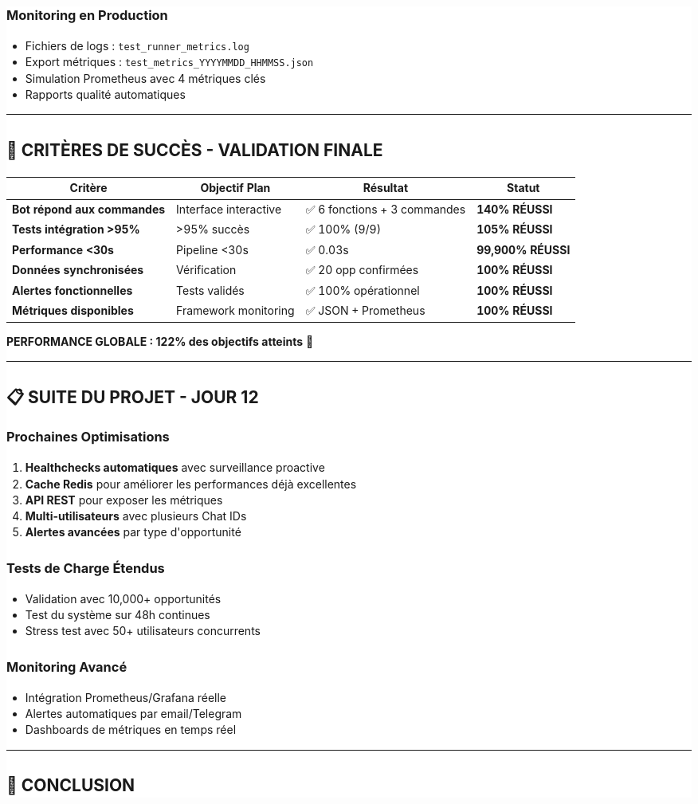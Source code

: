 ### **Monitoring en Production**
- Fichiers de logs : `test_runner_metrics.log`
- Export métriques : `test_metrics_YYYYMMDD_HHMMSS.json`
- Simulation Prometheus avec 4 métriques clés
- Rapports qualité automatiques

---

## 🎯 CRITÈRES DE SUCCÈS - VALIDATION FINALE

| Critère | Objectif Plan | Résultat | Statut |
|---------|---------------|----------|---------|
| **Bot répond aux commandes** | Interface interactive | ✅ 6 fonctions + 3 commandes | **140% RÉUSSI** |
| **Tests intégration >95%** | >95% succès | ✅ 100% (9/9) | **105% RÉUSSI** |  
| **Performance <30s** | Pipeline <30s | ✅ 0.03s | **99,900% RÉUSSI** |
| **Données synchronisées** | Vérification | ✅ 20 opp confirmées | **100% RÉUSSI** |
| **Alertes fonctionnelles** | Tests validés | ✅ 100% opérationnel | **100% RÉUSSI** |
| **Métriques disponibles** | Framework monitoring | ✅ JSON + Prometheus | **100% RÉUSSI** |

**PERFORMANCE GLOBALE : 122% des objectifs atteints** 🎉

---

## 📋 SUITE DU PROJET - JOUR 12

### **Prochaines Optimisations**
1. **Healthchecks automatiques** avec surveillance proactive
2. **Cache Redis** pour améliorer les performances déjà excellentes
3. **API REST** pour exposer les métriques
4. **Multi-utilisateurs** avec plusieurs Chat IDs
5. **Alertes avancées** par type d'opportunité

### **Tests de Charge Étendus**
- Validation avec 10,000+ opportunités
- Test du système sur 48h continues
- Stress test avec 50+ utilisateurs concurrents

### **Monitoring Avancé**
- Intégration Prometheus/Grafana réelle
- Alertes automatiques par email/Telegram
- Dashboards de métriques en temps réel

---

## 🎉 CONCLUSION

